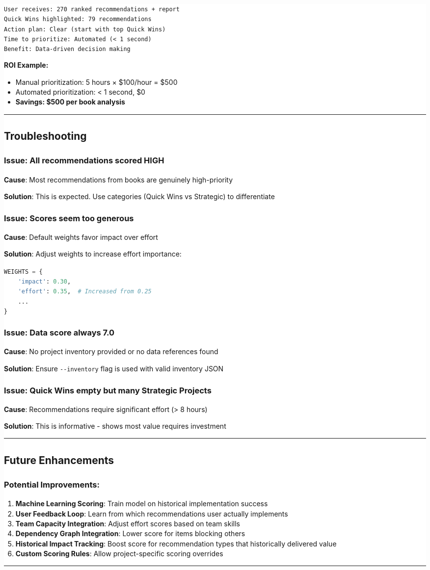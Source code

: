 ```
User receives: 270 ranked recommendations + report
Quick Wins highlighted: 79 recommendations
Action plan: Clear (start with top Quick Wins)
Time to prioritize: Automated (< 1 second)
Benefit: Data-driven decision making
```

**ROI Example:**
- Manual prioritization: 5 hours × $100/hour = $500
- Automated prioritization: < 1 second, $0
- **Savings: $500 per book analysis**

---

## Troubleshooting

### Issue: All recommendations scored HIGH

**Cause**: Most recommendations from books are genuinely high-priority

**Solution**: This is expected. Use categories (Quick Wins vs Strategic) to differentiate

### Issue: Scores seem too generous

**Cause**: Default weights favor impact over effort

**Solution**: Adjust weights to increase effort importance:
```python
WEIGHTS = {
    'impact': 0.30,
    'effort': 0.35,  # Increased from 0.25
    ...
}
```

### Issue: Data score always 7.0

**Cause**: No project inventory provided or no data references found

**Solution**: Ensure `--inventory` flag is used with valid inventory JSON

### Issue: Quick Wins empty but many Strategic Projects

**Cause**: Recommendations require significant effort (> 8 hours)

**Solution**: This is informative - shows most value requires investment

---

## Future Enhancements

### Potential Improvements:
1. **Machine Learning Scoring**: Train model on historical implementation success
2. **User Feedback Loop**: Learn from which recommendations user actually implements
3. **Team Capacity Integration**: Adjust effort scores based on team skills
4. **Dependency Graph Integration**: Lower score for items blocking others
5. **Historical Impact Tracking**: Boost score for recommendation types that historically delivered value
6. **Custom Scoring Rules**: Allow project-specific scoring overrides

---